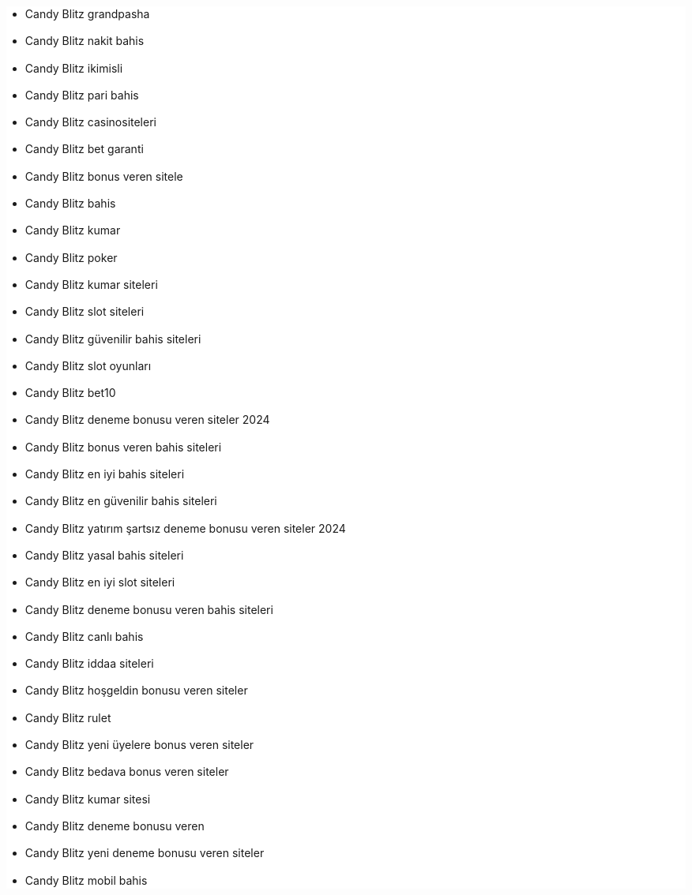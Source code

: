 - Candy Blitz grandpasha

- Candy Blitz nakit bahis

- Candy Blitz ikimisli

- Candy Blitz pari bahis

- Candy Blitz casinositeleri

- Candy Blitz bet garanti

- Candy Blitz bonus veren sitele

- Candy Blitz bahis

- Candy Blitz kumar

- Candy Blitz poker

- Candy Blitz kumar siteleri

- Candy Blitz slot siteleri

- Candy Blitz güvenilir bahis siteleri

- Candy Blitz slot oyunları

- Candy Blitz bet10

- Candy Blitz deneme bonusu veren siteler 2024

- Candy Blitz bonus veren bahis siteleri

- Candy Blitz en iyi bahis siteleri

- Candy Blitz en güvenilir bahis siteleri

- Candy Blitz yatırım şartsız deneme bonusu veren siteler 2024

- Candy Blitz yasal bahis siteleri

- Candy Blitz en iyi slot siteleri

- Candy Blitz deneme bonusu veren bahis siteleri

- Candy Blitz canlı bahis

- Candy Blitz iddaa siteleri

- Candy Blitz hoşgeldin bonusu veren siteler

- Candy Blitz rulet

- Candy Blitz yeni üyelere bonus veren siteler

- Candy Blitz bedava bonus veren siteler

- Candy Blitz kumar sitesi

- Candy Blitz deneme bonusu veren

- Candy Blitz yeni deneme bonusu veren siteler

- Candy Blitz mobil bahis
